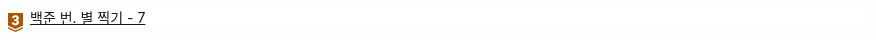 <img src="https://github.com/KoEonYack/Tistory-Coveant/blob/master/Article/Note/%EC%BD%94%EB%94%A9%ED%85%8C%EC%8A%A4%ED%8A%B8_%EC%8B%9C%EC%9E%91%EC%9D%84%EC%9C%84%ED%95%9C_%EB%B0%B1%EC%A4%80%EB%AC%B8%EC%A0%9C_%EC%B6%94%EC%B2%9C/img/bronze-3.svg?raw=true" width="15px" hegith="15px" style="float:left; margin-right: 7px; margin-top: 5px;"/>
<a href="https://www.acmicpc.net/problem/2444"> 백준 번. 별 찍기 - 7 </a><br /> 
